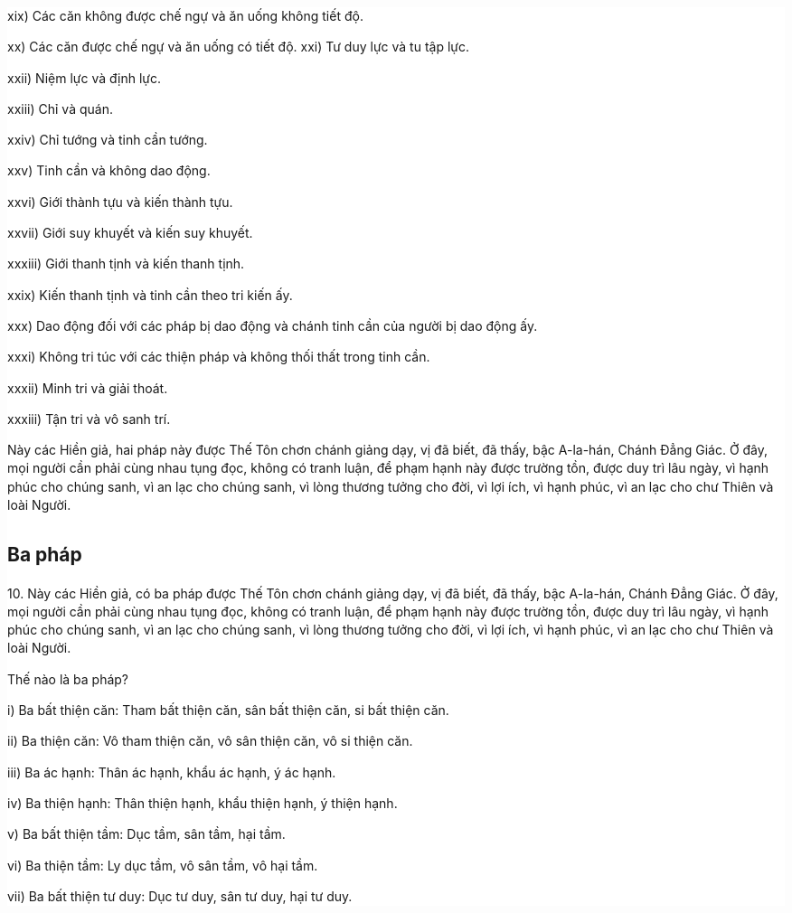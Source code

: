 xix) Các căn không được chế ngự và ăn uống không tiết độ.

xx) Các căn được chế ngự và ăn uống có tiết độ.
xxi) Tư duy lực và tu tập lực.

xxii) Niệm lực và định lực.

xxiii) Chỉ và quán.

xxiv) Chỉ tướng và tinh cần tướng.

xxv) Tinh cần và không dao động.

xxvi) Giới thành tựu và kiến thành tựu.

xxvii) Giới suy khuyết và kiến suy khuyết.

xxxiii) Giới thanh tịnh và kiến thanh tịnh.

xxix) Kiến thanh tịnh và tinh cần theo tri kiến ấy.

xxx) Dao động đối với các pháp bị dao động và chánh tinh cần của người bị dao động ấy.

xxxi) Không tri túc với các thiện pháp và không thối thất trong tinh cần.

xxxii) Minh tri và giải thoát.

xxxiii) Tận tri và vô sanh trí.

Này các Hiền giả, hai pháp này được Thế Tôn chơn chánh giảng dạy, vị đã biết, đã thấy, bậc A-la-hán,
Chánh Ðẳng Giác. Ở đây, mọi người cần phải cùng nhau tụng đọc, không có tranh luận, để phạm hạnh
này được trường tồn, được duy trì lâu ngày, vì hạnh phúc cho chúng sanh, vì an lạc cho chúng sanh, vì
lòng thương tưởng cho đời, vì lợi ích, vì hạnh phúc, vì an lạc cho chư Thiên và loài Người.


## Ba pháp

10\. Này các Hiền giả, có ba pháp được Thế Tôn chơn chánh giảng dạy, vị đã biết, đã thấy, bậc A-la-hán,
Chánh Ðẳng Giác. Ở đây, mọi người cần phải cùng nhau tụng đọc, không có tranh luận, để phạm hạnh
này được trường tồn, được duy trì lâu ngày, vì hạnh phúc cho chúng sanh, vì an lạc cho chúng sanh, vì
lòng thương tưởng cho đời, vì lợi ích, vì hạnh phúc, vì an lạc cho chư Thiên và loài Người.

Thế nào là ba pháp?

i) Ba bất thiện căn: Tham bất thiện căn, sân bất thiện căn, si bất thiện căn.

ii) Ba thiện căn: Vô tham thiện căn, vô sân thiện căn, vô si thiện căn.

iii) Ba ác hạnh: Thân ác hạnh, khẩu ác hạnh, ý ác hạnh.

iv) Ba thiện hạnh: Thân thiện hạnh, khẩu thiện hạnh, ý thiện hạnh.

v) Ba bất thiện tầm: Dục tầm, sân tầm, hại tầm.

vi) Ba thiện tầm: Ly dục tầm, vô sân tầm, vô hại tầm.

vii) Ba bất thiện tư duy: Dục tư duy, sân tư duy, hại tư duy.
